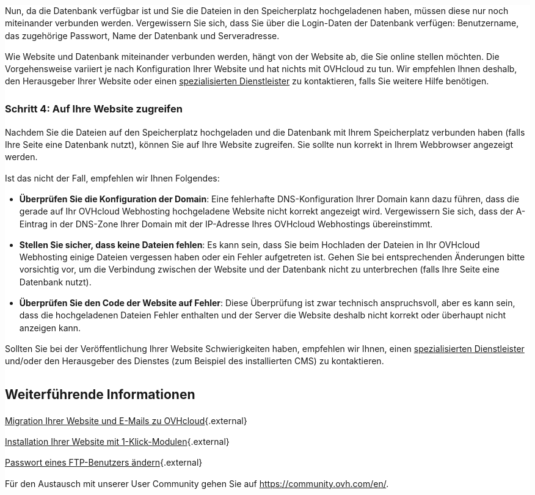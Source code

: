 Nun, da die Datenbank verfügbar ist und Sie die Dateien in den Speicherplatz hochgeladenen haben, müssen diese nur noch miteinander verbunden werden. Vergewissern Sie sich, dass Sie über die Login-Daten der Datenbank verfügen: Benutzername, das zugehörige Passwort, Name der Datenbank und Serveradresse.

Wie Website und Datenbank miteinander verbunden werden, hängt von der Website ab, die Sie online stellen möchten. Die Vorgehensweise variiert je nach Konfiguration Ihrer Website und hat nichts mit OVHcloud zu tun. Wir empfehlen Ihnen deshalb, den Herausgeber Ihrer Website oder einen [spezialisierten Dienstleister](https://partner.ovhcloud.com/de/directory/) zu kontaktieren, falls Sie weitere Hilfe benötigen.

### Schritt 4: Auf Ihre Website zugreifen

Nachdem Sie die Dateien auf den Speicherplatz hochgeladen und die Datenbank mit Ihrem Speicherplatz verbunden haben (falls Ihre Seite eine Datenbank nutzt), können Sie auf Ihre Website zugreifen. Sie sollte nun korrekt in Ihrem Webbrowser angezeigt werden.

Ist das nicht der Fall, empfehlen wir Ihnen Folgendes:

- **Überprüfen Sie die Konfiguration der Domain**: Eine fehlerhafte DNS-Konfiguration Ihrer Domain kann dazu führen, dass die gerade auf Ihr OVHcloud Webhosting hochgeladene Website nicht korrekt angezeigt wird. Vergewissern Sie sich, dass der A-Eintrag in der DNS-Zone Ihrer Domain mit der IP-Adresse Ihres OVHcloud Webhostings übereinstimmt.

- **Stellen Sie sicher, dass keine Dateien fehlen**: Es kann sein, dass Sie beim Hochladen der Dateien in Ihr OVHcloud Webhosting einige Dateien vergessen haben oder ein Fehler aufgetreten ist. Gehen Sie bei entsprechenden Änderungen bitte vorsichtig vor, um die Verbindung zwischen der Website und der Datenbank nicht zu unterbrechen (falls Ihre Seite eine Datenbank nutzt).

- **Überprüfen Sie den Code der Website auf Fehler**: Diese Überprüfung ist zwar technisch anspruchsvoll, aber es kann sein, dass die hochgeladenen Dateien Fehler enthalten und der Server die Website deshalb nicht korrekt oder überhaupt nicht anzeigen kann.

Sollten Sie bei der Veröffentlichung Ihrer Website Schwierigkeiten haben, empfehlen wir Ihnen, einen [spezialisierten Dienstleister](https://partner.ovhcloud.com/de/directory/) und/oder den Herausgeber des Dienstes (zum Beispiel des installierten CMS) zu kontaktieren.

## Weiterführende Informationen

[Migration Ihrer Website und E-Mails zu OVHcloud](/pages/web_cloud/web_hosting/hosting_migrating_to_ovh){.external}

[Installation Ihrer Website mit 1-Klick-Modulen](/pages/web_cloud/web_hosting/cms_install_1_click_modules){.external}

[Passwort eines FTP-Benutzers ändern](/pages/web_cloud/web_hosting/ftp_change_password){.external}

Für den Austausch mit unserer User Community gehen Sie auf <https://community.ovh.com/en/>.
